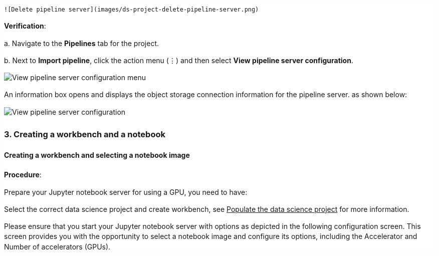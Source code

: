     ![Delete pipeline server](images/ds-project-delete-pipeline-server.png)

**Verification**:

a. Navigate to the **Pipelines** tab for the project.

b. Next to **Import pipeline**, click the action menu (⋮) and then select
**View pipeline server configuration**.

![View pipeline server configuration menu](images/ds-project-pipeline-server-view.png)

An information box opens and displays the object storage connection information
for the pipeline server. as shown below:

![View pipeline server configuration](images/ds-project-pipeline-server-pop-up.png)

### 3. Creating a workbench and a notebook

#### Creating a workbench and selecting a notebook image

**Procedure**:

Prepare your Jupyter notebook server for using a GPU, you need to have:

Select the correct data science project and create workbench, see
[Populate the data science project](../data-science-project/using-projects-the-rhoai.md#populate-the-data-science-project-with-a-workbench)
for more information.

Please ensure that you start your Jupyter notebook server with options as
depicted in the following configuration screen. This screen provides you
with the opportunity to select a notebook image and configure its options,
including the Accelerator and Number of accelerators (GPUs).
